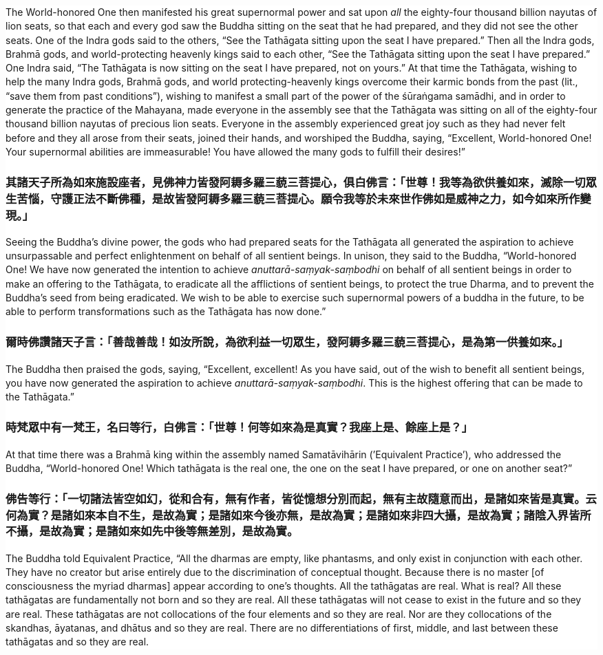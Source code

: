 The World-honored One then manifested his great supernormal power and sat upon *all* the eighty-four thousand billion nayutas of lion seats, so that each and every god saw the Buddha sitting on the seat that he had prepared, and they did not see the other seats. One of the Indra gods said to the others, “See the Tathāgata sitting upon the seat I have prepared.” Then all the Indra gods, Brahmā gods, and world-protecting heavenly kings said to each other, “See the Tathāgata sitting upon the seat I have prepared.” One Indra said, “The Tathāgata is now sitting on the seat I have prepared, not on yours.” At that time the Tathāgata, wishing to help the many Indra gods, Brahmā
gods, and world protecting-heavenly kings overcome their karmic bonds from the past (lit., “save them from past conditions”), wishing to manifest a small part of the power of the śūraṅgama samādhi, and in order to generate the practice of the Mahayana, made everyone in the assembly see that the Tathāgata was sitting on all of the eighty-four thousand billion nayutas of precious lion seats. Everyone in the assembly experienced great joy such as they had never felt before and they all arose from their seats, joined their hands, and worshiped the Buddha, saying, “Excellent, World-honored One! Your supernormal abilities are immeasurable! You have allowed the many gods to fulfill their desires!”

### 其諸天子所為如來施設座者，見佛神力皆發阿耨多羅三藐三菩提心，俱白佛言：「世尊！我等為欲供養如來，滅除一切眾生苦惱，守護正法不斷佛種，是故皆發阿耨多羅三藐三菩提心。願令我等於未來世作佛如是威神之力，如今如來所作變現。」

Seeing the Buddha’s divine power, the gods who had prepared seats for the Tathāgata all generated the aspiration to achieve unsurpassable and perfect enlightenment on behalf of all sentient beings. In unison, they said to the Buddha, “World-honored One! We have now generated the intention to achieve *anuttarā-saṃyak-saṃbodhi* on behalf of all sentient beings in order to make an offering to the Tathāgata, to eradicate all the afflictions of sentient beings, to protect the true Dharma, and to prevent the Buddha’s seed from being eradicated. We wish to be able to exercise such supernormal powers of a buddha in the future, to be able to perform transformations such as the Tathāgata has now done.”

### 爾時佛讚諸天子言：「善哉善哉！如汝所說，為欲利益一切眾生，發阿耨多羅三藐三菩提心，是為第一供養如來。」

The Buddha then praised the gods, saying, “Excellent, excellent! As you have said, out of the wish to benefit all sentient beings, you have now generated the aspiration to achieve *anuttarā-saṃyak-saṃbodhi*. This is the highest offering that can be made to the Tathāgata.”

### 時梵眾中有一梵王，名曰等行，白佛言：「世尊！何等如來為是真實？我座上是、餘座上是？」

At that time there was a Brahmā king within the assembly named Samatāvihārin (’Equivalent Practice’), who addressed the Buddha, “World-honored One! Which tathāgata is the real one, the one on the seat I have prepared, or one on another seat?”

### 佛告等行：「一切諸法皆空如幻，從和合有，無有作者，皆從憶想分別而起，無有主故隨意而出，是諸如來皆是真實。云何為實？是諸如來本自不生，是故為實；是諸如來今後亦無，是故為實；是諸如來非四大攝，是故為實；諸陰入界皆所不攝，是故為實；是諸如來如先中後等無差別，是故為實。

The Buddha told Equivalent Practice, “All the dharmas are empty, like phantasms, and only exist in conjunction with each other. They have no creator but arise entirely due to the discrimination of conceptual thought. Because there is no master [of consciousness the myriad dharmas] appear according to one’s thoughts. All the tathāgatas are real. What is real? All these tathāgatas are fundamentally not born and so they are real. All these tathāgatas will not cease to exist in the future
and so they are real. These tathāgatas are not collocations of the four elements and so they are real. Nor are they collocations of the skandhas, āyatanas, and dhātus and so they are real. There are no differentiations of first, middle, and last between these tathāgatas and so they are real.
